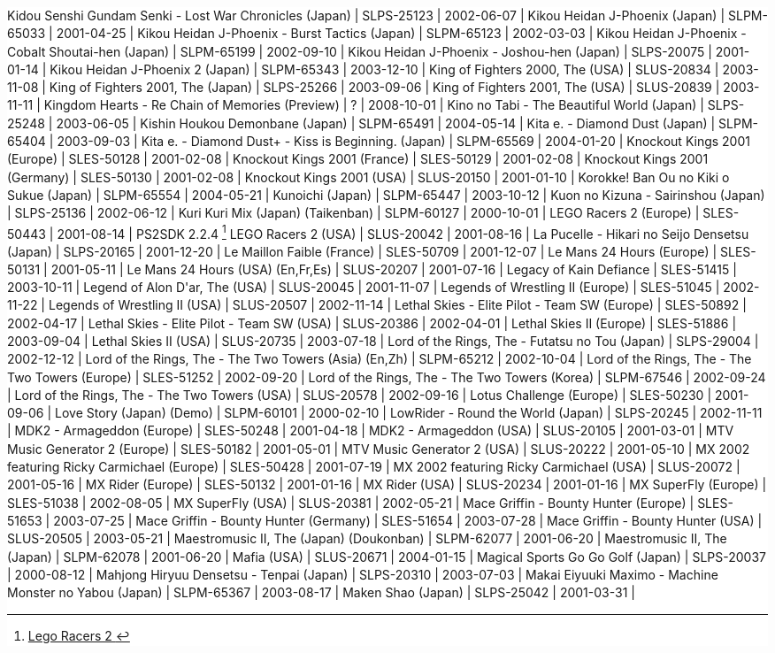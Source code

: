 Kidou Senshi Gundam Senki - Lost War Chronicles (Japan) | SLPS-25123 | 2002-06-07 | 
Kikou Heidan J-Phoenix (Japan) | SLPM-65033 | 2001-04-25 | 
Kikou Heidan J-Phoenix - Burst Tactics (Japan) | SLPM-65123 | 2002-03-03 | 
Kikou Heidan J-Phoenix - Cobalt Shoutai-hen (Japan) | SLPM-65199 | 2002-09-10 | 
Kikou Heidan J-Phoenix - Joshou-hen (Japan) | SLPS-20075 | 2001-01-14 | 
Kikou Heidan J-Phoenix 2 (Japan) | SLPM-65343 | 2003-12-10 | 
King of Fighters 2000, The (USA) | SLUS-20834 | 2003-11-08 | 
King of Fighters 2001, The (Japan) | SLPS-25266 | 2003-09-06 | 
King of Fighters 2001, The (USA) | SLUS-20839 | 2003-11-11 | 
Kingdom Hearts - Re Chain of Memories (Preview) | ? | 2008-10-01 | 
Kino no Tabi - The Beautiful World (Japan) | SLPS-25248 | 2003-06-05 | 
Kishin Houkou Demonbane (Japan) | SLPM-65491 | 2004-05-14 | 
Kita e. - Diamond Dust (Japan) | SLPM-65404 | 2003-09-03 | 
Kita e. - Diamond Dust+ - Kiss is Beginning. (Japan) | SLPM-65569 | 2004-01-20 | 
Knockout Kings 2001 (Europe) | SLES-50128 | 2001-02-08 | 
Knockout Kings 2001 (France) | SLES-50129 | 2001-02-08 | 
Knockout Kings 2001 (Germany) | SLES-50130 | 2001-02-08 | 
Knockout Kings 2001 (USA) | SLUS-20150 | 2001-01-10 | 
Korokke! Ban Ou no Kiki o Sukue (Japan) | SLPM-65554 | 2004-05-21 | 
Kunoichi (Japan) | SLPM-65447 | 2003-10-12 | 
Kuon no Kizuna - Sairinshou (Japan) | SLPS-25136 | 2002-06-12 | 
Kuri Kuri Mix (Japan) (Taikenban) | SLPM-60127 | 2000-10-01 | 
LEGO Racers 2 (Europe) | SLES-50443 | 2001-08-14 | PS2SDK 2.2.4 [^3]
LEGO Racers 2 (USA) | SLUS-20042 | 2001-08-16 | 
La Pucelle - Hikari no Seijo Densetsu (Japan) | SLPS-20165 | 2001-12-20 | 
Le Maillon Faible (France) | SLES-50709 | 2001-12-07 | 
Le Mans 24 Hours (Europe) | SLES-50131 | 2001-05-11 | 
Le Mans 24 Hours (USA) (En,Fr,Es) | SLUS-20207 | 2001-07-16 | 
Legacy of Kain Defiance | SLES-51415 | 2003-10-11 | 
Legend of Alon D'ar, The (USA) | SLUS-20045 | 2001-11-07 | 
Legends of Wrestling II (Europe) | SLES-51045 | 2002-11-22 | 
Legends of Wrestling II (USA) | SLUS-20507 | 2002-11-14 | 
Lethal Skies - Elite Pilot - Team SW (Europe) | SLES-50892 | 2002-04-17 | 
Lethal Skies - Elite Pilot - Team SW (USA) | SLUS-20386 | 2002-04-01 | 
Lethal Skies II (Europe) | SLES-51886 | 2003-09-04 | 
Lethal Skies II (USA) | SLUS-20735 | 2003-07-18 | 
Lord of the Rings, The - Futatsu no Tou (Japan) | SLPS-29004 | 2002-12-12 | 
Lord of the Rings, The - The Two Towers (Asia) (En,Zh) | SLPM-65212 | 2002-10-04 | 
Lord of the Rings, The - The Two Towers (Europe) | SLES-51252 | 2002-09-20 | 
Lord of the Rings, The - The Two Towers (Korea) | SLPM-67546 | 2002-09-24 | 
Lord of the Rings, The - The Two Towers (USA) | SLUS-20578 | 2002-09-16 | 
Lotus Challenge (Europe) | SLES-50230 | 2001-09-06 | 
Love Story (Japan) (Demo) | SLPM-60101 | 2000-02-10 | 
LowRider - Round the World (Japan) | SLPS-20245 | 2002-11-11 | 
MDK2 - Armageddon (Europe) | SLES-50248 | 2001-04-18 | 
MDK2 - Armageddon (USA) | SLUS-20105 | 2001-03-01 | 
MTV Music Generator 2 (Europe) | SLES-50182 | 2001-05-01 | 
MTV Music Generator 2 (USA) | SLUS-20222 | 2001-05-10 | 
MX 2002 featuring Ricky Carmichael (Europe) | SLES-50428 | 2001-07-19 | 
MX 2002 featuring Ricky Carmichael (USA) | SLUS-20072 | 2001-05-16 | 
MX Rider (Europe) | SLES-50132 | 2001-01-16 | 
MX Rider (USA) | SLUS-20234 | 2001-01-16 | 
MX SuperFly (Europe) | SLES-51038 | 2002-08-05 | 
MX SuperFly (USA) | SLUS-20381 | 2002-05-21 | 
Mace Griffin - Bounty Hunter (Europe) | SLES-51653 | 2003-07-25 | 
Mace Griffin - Bounty Hunter (Germany) | SLES-51654 | 2003-07-28 | 
Mace Griffin - Bounty Hunter (USA) | SLUS-20505 | 2003-05-21 | 
Maestromusic II, The (Japan) (Doukonban) | SLPM-62077 | 2001-06-20 | 
Maestromusic II, The (Japan) | SLPM-62078 | 2001-06-20 | 
Mafia (USA) | SLUS-20671 | 2004-01-15 | 
Magical Sports Go Go Golf (Japan) | SLPS-20037 | 2000-08-12 | 
Mahjong Hiryuu Densetsu - Tenpai (Japan) | SLPS-20310 | 2003-07-03 | 
Makai Eiyuuki Maximo - Machine Monster no Yabou (Japan) | SLPM-65367 | 2003-08-17 | 
Maken Shao (Japan) | SLPS-25042 | 2001-03-31 | 

[^1]: [AssemblerGames Forum Topic ](https://assemblergames.com/threads/retail-ps2-games-with-debugging-symbols.51510/)
[^2]: Copy of Nightfire NTSC
[^3]: [Lego Racers 2 ](http://www.ps2-home.com/forum/viewtopic.php?f=13&t=1231)
[^4]: [Script to parse .XFF files from Shahdow of the Colossus](https://github.com/moosotc/dormin/blob/master/reeng/xff2.py)
[^5]: [User:Kojin/PS2 Games With Debug Symbols - The Cutting Room Floor](https://tcrf.net/User:Kojin/PS2_Games_With_Debug_Symbols)